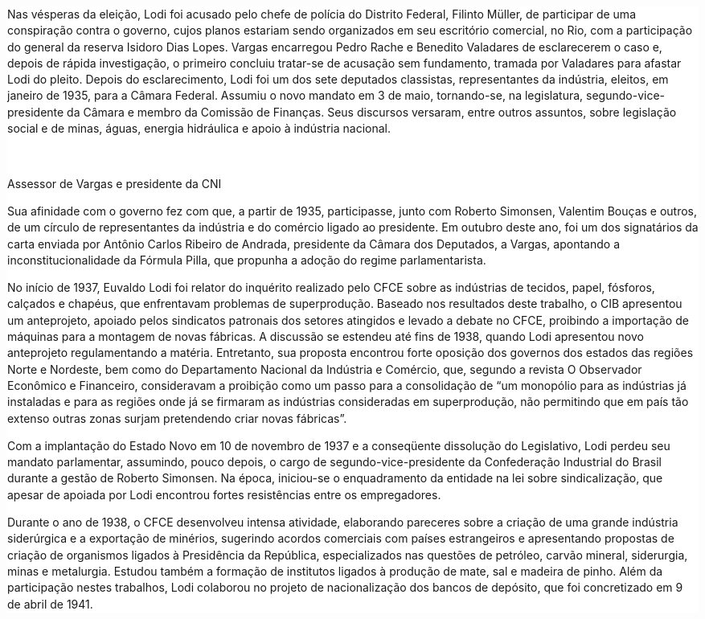 Nas vésperas da eleição, Lodi foi acusado pelo chefe de polícia do
Distrito Federal, Filinto Müller, de participar de uma conspiração
contra o governo, cujos planos estariam sendo organizados em seu
escritório comercial, no Rio, com a participação do general da reserva
Isidoro Dias Lopes. Vargas encarregou Pedro Rache e Benedito Valadares
de esclarecerem o caso e, depois de rápida investigação, o primeiro
concluiu tratar-se de acusação sem fundamento, tramada por Valadares
para afastar Lodi do pleito. Depois do esclarecimento, Lodi foi um dos
sete deputados classistas, representantes da indústria, eleitos, em
janeiro de 1935, para a Câmara Federal. Assumiu o novo mandato em 3 de
maio, tornando-se, na legislatura, segundo-vice-presidente da Câmara e
membro da Comissão de Finanças. Seus discursos versaram, entre outros
assuntos, sobre legislação social e de minas, águas, energia hidráulica
e apoio à indústria nacional.

 

Assessor de Vargas e presidente da CNI

Sua afinidade com o governo fez com que, a partir de 1935, participasse,
junto com Roberto Simonsen, Valentim Bouças e outros, de um círculo de
representantes da indústria e do comércio ligado ao presidente. Em
outubro deste ano, foi um dos signatários da carta enviada por Antônio
Carlos Ribeiro de Andrada, presidente da Câmara dos Deputados, a Vargas,
apontando a inconstitucionalidade da Fórmula Pilla, que propunha a
adoção do regime parlamentarista.

No início de 1937, Euvaldo Lodi foi relator do inquérito realizado pelo
CFCE sobre as indústrias de tecidos, papel, fósforos, calçados e
chapéus, que enfrentavam problemas de superprodução. Baseado nos
resultados deste trabalho, o CIB apresentou um anteprojeto, apoiado
pelos sindicatos patronais dos setores atingidos e levado a debate no
CFCE, proibindo a importação de máquinas para a montagem de novas
fábricas. A discussão se estendeu até fins de 1938, quando Lodi
apresentou novo anteprojeto regulamentando a matéria. Entretanto, sua
proposta encontrou forte oposição dos governos dos estados das regiões
Norte e Nordeste, bem como do Departamento Nacional da Indústria e
Comércio, que, segundo a revista O Observador Econômico e Financeiro,
consideravam a proibição como um passo para a consolidação de “um
monopólio para as indústrias já instaladas e para as regiões onde já se
firmaram as indústrias consideradas em superprodução, não permitindo que
em país tão extenso outras zonas surjam pretendendo criar novas
fábricas”.

Com a implantação do Estado Novo em 10 de novembro de 1937 e a
conseqüente dissolução do Legislativo, Lodi perdeu seu mandato
parlamentar, assumindo, pouco depois, o cargo de segundo-vice-presidente
da Confederação Industrial do Brasil durante a gestão de Roberto
Simonsen. Na época, iniciou-se o enquadramento da entidade na lei sobre
sindicalização, que apesar de apoiada por Lodi encontrou fortes
resistências entre os empregadores.

Durante o ano de 1938, o CFCE desenvolveu intensa atividade, elaborando
pareceres sobre a criação de uma grande indústria siderúrgica e a
exportação de minérios, sugerindo acordos comerciais com países
estrangeiros e apresentando propostas de criação de organismos ligados à
Presidência da República, especializados nas questões de petróleo,
carvão mineral, siderurgia, minas e metalurgia. Estudou também a
formação de institutos ligados à produção de mate, sal e madeira de
pinho. Além da participação nestes trabalhos, Lodi colaborou no projeto
de nacionalização dos bancos de depósito, que foi concretizado em 9 de
abril de 1941.
